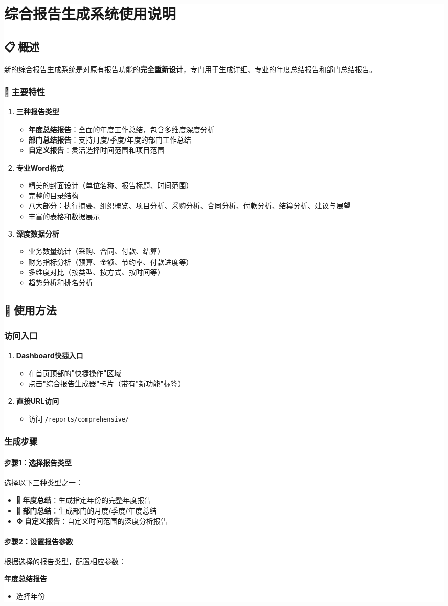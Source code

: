 # 综合报告生成系统使用说明

## 📋 概述

新的综合报告生成系统是对原有报告功能的**完全重新设计**，专门用于生成详细、专业的年度总结报告和部门总结报告。

### 🎯 主要特性

1. **三种报告类型**
   - **年度总结报告**：全面的年度工作总结，包含多维度深度分析
   - **部门总结报告**：支持月度/季度/年度的部门工作总结
   - **自定义报告**：灵活选择时间范围和项目范围

2. **专业Word格式**
   - 精美的封面设计（单位名称、报告标题、时间范围）
   - 完整的目录结构
   - 八大部分：执行摘要、组织概览、项目分析、采购分析、合同分析、付款分析、结算分析、建议与展望
   - 丰富的表格和数据展示

3. **深度数据分析**
   - 业务数量统计（采购、合同、付款、结算）
   - 财务指标分析（预算、金额、节约率、付款进度等）
   - 多维度对比（按类型、按方式、按时间等）
   - 趋势分析和排名分析

## 🚀 使用方法

### 访问入口

1. **Dashboard快捷入口**
   - 在首页顶部的"快捷操作"区域
   - 点击"综合报告生成器"卡片（带有"新功能"标签）

2. **直接URL访问**
   - 访问 `/reports/comprehensive/`

### 生成步骤

#### 步骤1：选择报告类型

选择以下三种类型之一：

- **📅 年度总结**：生成指定年份的完整年度报告
- **🏢 部门总结**：生成部门的月度/季度/年度总结
- **⚙️ 自定义报告**：自定义时间范围的深度分析报告

#### 步骤2：设置报告参数

根据选择的报告类型，配置相应参数：

**年度总结报告**
- 选择年份
